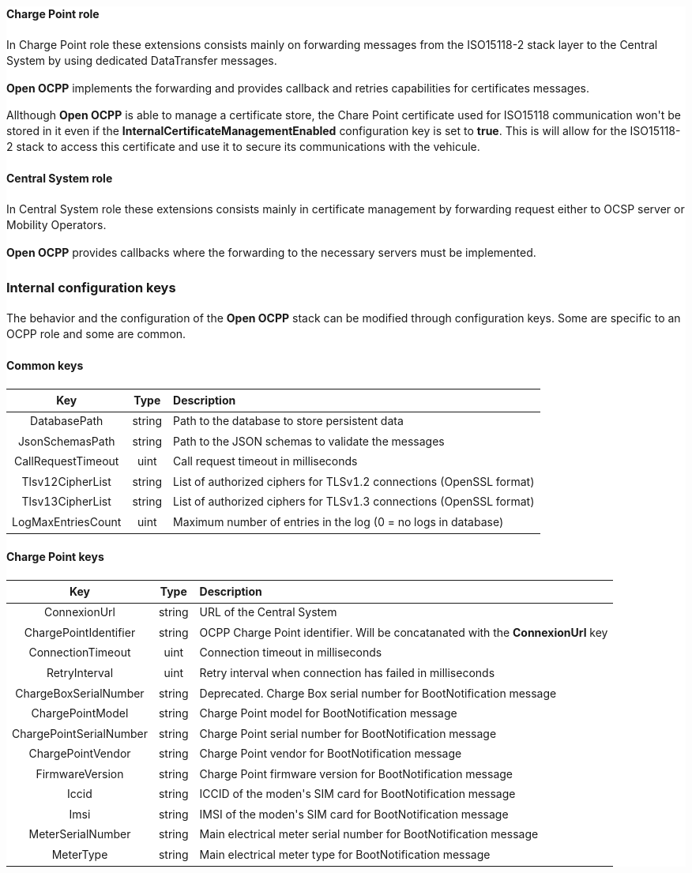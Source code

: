 #### Charge Point role

In Charge Point role these extensions consists mainly on forwarding messages from the ISO15118-2 stack layer to the Central System by using dedicated DataTransfer messages.

**Open OCPP** implements the forwarding and provides callback and retries capabilities for certificates messages.

Allthough **Open OCPP** is able to manage a certificate store, the Chare Point certificate used for ISO15118 communication won't be stored in it even if the **InternalCertificateManagementEnabled** configuration key is set to **true**. This is will allow for the ISO15118-2 stack to access this certificate and use it to secure its communications with the vehicule.

#### Central System role

In Central System role these extensions consists mainly in certificate management by forwarding request either to OCSP server or Mobility Operators.

**Open OCPP** provides callbacks where the forwarding to the necessary servers must be implemented.

### Internal configuration keys

The behavior and the configuration of the **Open OCPP** stack can be modified through configuration keys. Some are specific to an OCPP role and some are common.

#### Common keys

|        Key         |  Type  | Description                                                         |
| :----------------: | :----: | :------------------------------------------------------------------ |
|    DatabasePath    | string | Path to the database to store persistent data                       |
|  JsonSchemasPath   | string | Path to the JSON schemas to validate the messages                   |
| CallRequestTimeout |  uint  | Call request timeout in milliseconds                                |
|  Tlsv12CipherList  | string | List of authorized ciphers for TLSv1.2 connections (OpenSSL format) |
|  Tlsv13CipherList  | string | List of authorized ciphers for TLSv1.3 connections (OpenSSL format) |
| LogMaxEntriesCount |  uint  | Maximum number of entries in the log (0 = no logs in database)      |

#### Charge Point keys

|                       Key                       |  Type  | Description                                                                                                                                                                                           |
| :---------------------------------------------: | :----: | :---------------------------------------------------------------------------------------------------------------------------------------------------------------------------------------------------- |
|                  ConnexionUrl                   | string | URL of the Central System                                                                                                                                                                             |
|              ChargePointIdentifier              | string | OCPP Charge Point identifier. Will be concatanated with the **ConnexionUrl** key                                                                                                                      |
|                ConnectionTimeout                |  uint  | Connection timeout in milliseconds                                                                                                                                                                    |
|                  RetryInterval                  |  uint  | Retry interval when connection has failed in milliseconds                                                                                                                                             |
|              ChargeBoxSerialNumber              | string | Deprecated. Charge Box serial number for BootNotification message                                                                                                                                     |
|                ChargePointModel                 | string | Charge Point model for BootNotification message                                                                                                                                                       |
|             ChargePointSerialNumber             | string | Charge Point serial number for BootNotification message                                                                                                                                               |
|                ChargePointVendor                | string | Charge Point vendor for BootNotification message                                                                                                                                                      |
|                 FirmwareVersion                 | string | Charge Point firmware version for BootNotification message                                                                                                                                            |
|                      Iccid                      | string | ICCID of the moden's SIM card for BootNotification message                                                                                                                                            |
|                      Imsi                       | string | IMSI of the moden's SIM card for BootNotification message                                                                                                                                             |
|                MeterSerialNumber                | string | Main electrical meter serial number for BootNotification message                                                                                                                                      |
|                    MeterType                    | string | Main electrical meter type for BootNotification message                                                                                                                                               |